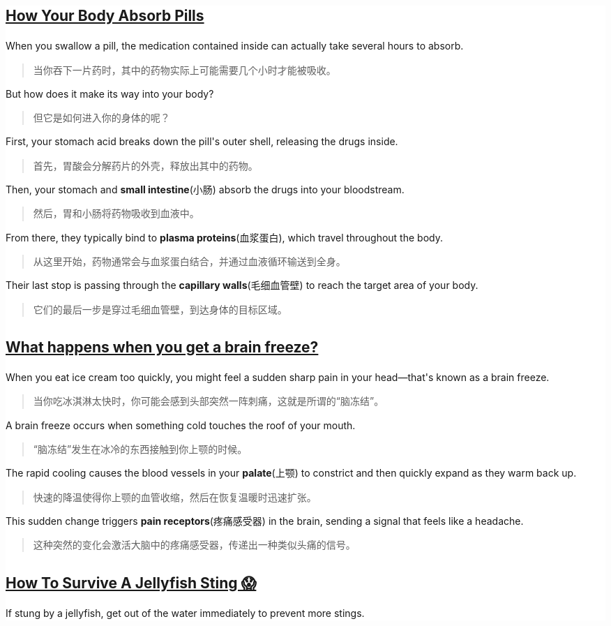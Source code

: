 

## [How Your Body Absorb Pills](https://www.youtube.com/shorts/h2JNZ_uCqmM)

When you swallow a pill, the medication contained inside can actually take several hours to absorb.  

> 当你吞下一片药时，其中的药物实际上可能需要几个小时才能被吸收。  

But how does it make its way into your body?  

> 但它是如何进入你的身体的呢？  

First, your stomach acid breaks down the pill's outer shell, releasing the drugs inside.  

> 首先，胃酸会分解药片的外壳，释放出其中的药物。  

Then, your stomach and **small intestine**(小肠) absorb the drugs into your bloodstream.  

> 然后，胃和小肠将药物吸收到血液中。  

From there, they typically bind to **plasma proteins**(血浆蛋白), which travel throughout the body.  

> 从这里开始，药物通常会与血浆蛋白结合，并通过血液循环输送到全身。  

Their last stop is passing through the **capillary walls**(毛细血管壁) to reach the target area of your body.  

> 它们的最后一步是穿过毛细血管壁，到达身体的目标区域。



## [What happens when you get a brain freeze?](https://www.youtube.com/shorts/edg8BvaAYSo)

When you eat ice cream too quickly, you might feel a sudden sharp pain in your head—that's known as a brain freeze.

> 当你吃冰淇淋太快时，你可能会感到头部突然一阵刺痛，这就是所谓的“脑冻结”。

A brain freeze occurs when something cold touches the roof of your mouth. 

> “脑冻结”发生在冰冷的东西接触到你上颚的时候。

The rapid cooling causes the blood vessels in your **palate**(上颚) to constrict and then quickly expand as they warm back up.

> 快速的降温使得你上颚的血管收缩，然后在恢复温暖时迅速扩张。

This sudden change triggers **pain receptors**(疼痛感受器) in the brain, sending a signal that feels like a headache.

> 这种突然的变化会激活大脑中的疼痛感受器，传递出一种类似头痛的信号。



## [How To Survive A Jellyfish Sting 😱](https://www.youtube.com/shorts/H3YLujhjkfA)

If stung by a jellyfish, get out of the water immediately to prevent more stings.
